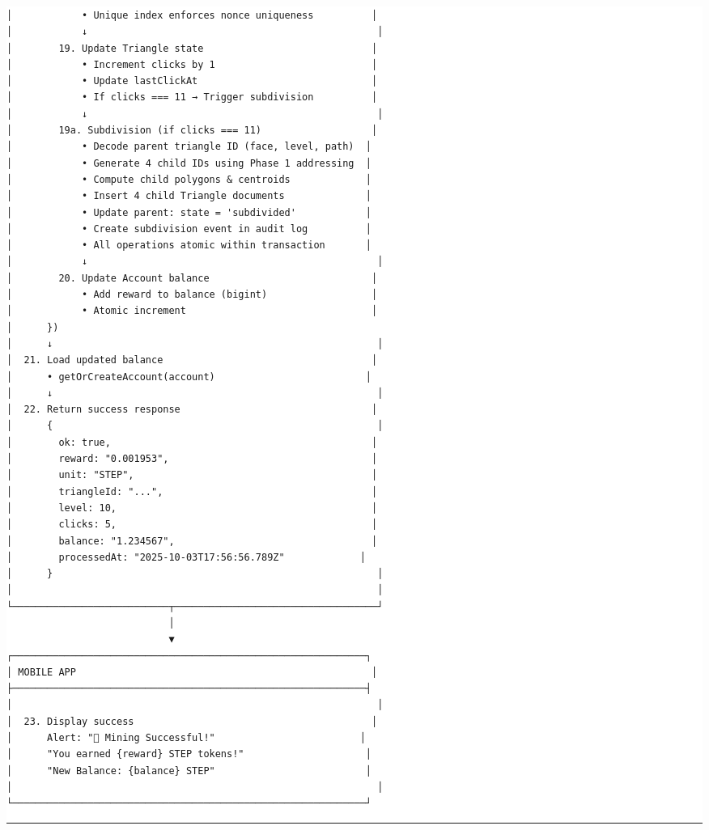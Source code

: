 ```
│            • Unique index enforces nonce uniqueness          │
│            ↓                                                  │
│        19. Update Triangle state                             │
│            • Increment clicks by 1                           │
│            • Update lastClickAt                              │
│            • If clicks === 11 → Trigger subdivision          │
│            ↓                                                  │
│        19a. Subdivision (if clicks === 11)                   │
│            • Decode parent triangle ID (face, level, path)  │
│            • Generate 4 child IDs using Phase 1 addressing  │
│            • Compute child polygons & centroids             │
│            • Insert 4 child Triangle documents              │
│            • Update parent: state = 'subdivided'            │
│            • Create subdivision event in audit log          │
│            • All operations atomic within transaction       │
│            ↓                                                  │
│        20. Update Account balance                            │
│            • Add reward to balance (bigint)                  │
│            • Atomic increment                                │
│      })
│      ↓                                                        │
│  21. Load updated balance                                    │
│      • getOrCreateAccount(account)                          │
│      ↓                                                        │
│  22. Return success response                                 │
│      {                                                        │
│        ok: true,                                             │
│        reward: "0.001953",                                   │
│        unit: "STEP",                                         │
│        triangleId: "...",                                    │
│        level: 10,                                            │
│        clicks: 5,                                            │
│        balance: "1.234567",                                  │
│        processedAt: "2025-10-03T17:56:56.789Z"             │
│      }                                                        │
│                                                               │
└───────────────────────────┬───────────────────────────────────┘
                            │
                            ▼
┌─────────────────────────────────────────────────────────────┐
│ MOBILE APP                                                   │
├─────────────────────────────────────────────────────────────┤
│                                                               │
│  23. Display success                                         │
│      Alert: "🎉 Mining Successful!"                         │
│      "You earned {reward} STEP tokens!"                     │
│      "New Balance: {balance} STEP"                          │
│                                                               │
└─────────────────────────────────────────────────────────────┘
```

---